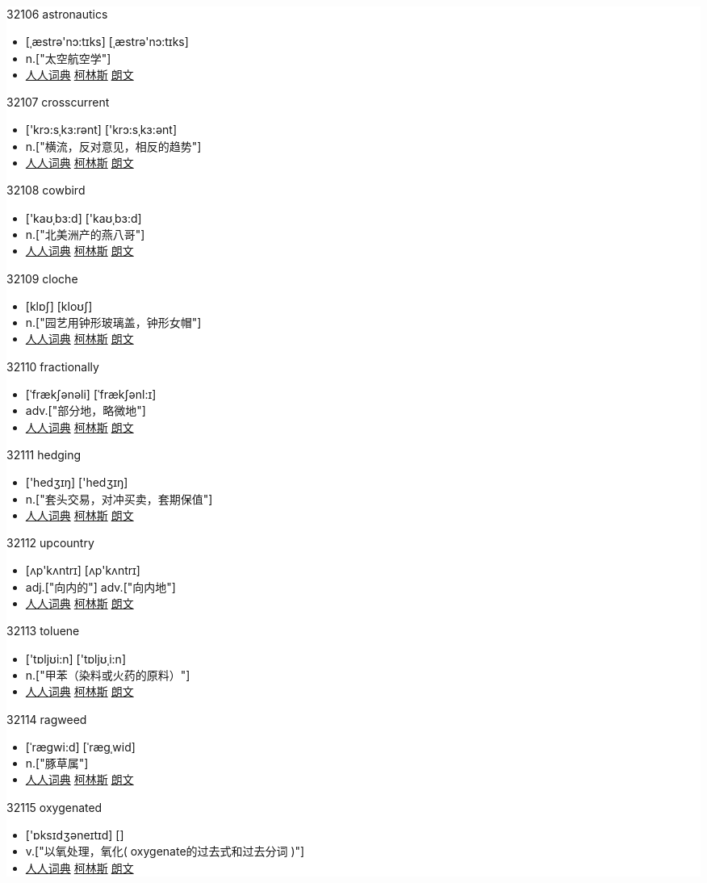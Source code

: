 32106 astronautics 
- [ˌæstrə'nɔ:tɪks]  [ˌæstrə'nɔ:tɪks] 
- n.["太空航空学"]   
- [人人词典](https://www.91dict.com/words?w=astronautics) [柯林斯](https://www.collinsdictionary.com/zh/dictionary/english/astronautics) [朗文](https://www.ldoceonline.com/dictionary/astronautics) 

32107 crosscurrent 
- ['krɔ:sˌkɜ:rənt]  ['krɔ:sˌkɜ:ənt] 
- n.["横流，反对意见，相反的趋势"]   
- [人人词典](https://www.91dict.com/words?w=crosscurrent) [柯林斯](https://www.collinsdictionary.com/zh/dictionary/english/crosscurrent) [朗文](https://www.ldoceonline.com/dictionary/crosscurrent) 

32108 cowbird 
- ['kaʊˌbɜ:d]  ['kaʊˌbɜ:d] 
- n.["北美洲产的燕八哥"]   
- [人人词典](https://www.91dict.com/words?w=cowbird) [柯林斯](https://www.collinsdictionary.com/zh/dictionary/english/cowbird) [朗文](https://www.ldoceonline.com/dictionary/cowbird) 

32109 cloche 
- [klɒʃ]  [kloʊʃ] 
- n.["园艺用钟形玻璃盖，钟形女帽"]   
- [人人词典](https://www.91dict.com/words?w=cloche) [柯林斯](https://www.collinsdictionary.com/zh/dictionary/english/cloche) [朗文](https://www.ldoceonline.com/dictionary/cloche) 

32110 fractionally 
- [ˈfrækʃənəli]  [ˈfrækʃənl:ɪ] 
- adv.["部分地，略微地"]   
- [人人词典](https://www.91dict.com/words?w=fractionally) [柯林斯](https://www.collinsdictionary.com/zh/dictionary/english/fractionally) [朗文](https://www.ldoceonline.com/dictionary/fractionally) 

32111 hedging 
- ['hedʒɪŋ]  ['hedʒɪŋ] 
- n.["套头交易，对冲买卖，套期保值"]   
- [人人词典](https://www.91dict.com/words?w=hedging) [柯林斯](https://www.collinsdictionary.com/zh/dictionary/english/hedging) [朗文](https://www.ldoceonline.com/dictionary/hedging) 

32112 upcountry 
- [ʌp'kʌntrɪ]  [ʌp'kʌntrɪ] 
- adj.["向内的"]  adv.["向内地"]   
- [人人词典](https://www.91dict.com/words?w=upcountry) [柯林斯](https://www.collinsdictionary.com/zh/dictionary/english/upcountry) [朗文](https://www.ldoceonline.com/dictionary/upcountry) 

32113 toluene 
- ['tɒljʊi:n]  ['tɒljʊˌi:n] 
- n.["甲苯（染料或火药的原料）"]   
- [人人词典](https://www.91dict.com/words?w=toluene) [柯林斯](https://www.collinsdictionary.com/zh/dictionary/english/toluene) [朗文](https://www.ldoceonline.com/dictionary/toluene) 

32114 ragweed 
- [ˈrægwi:d]  [ˈræɡˌwid] 
- n.["豚草属"]   
- [人人词典](https://www.91dict.com/words?w=ragweed) [柯林斯](https://www.collinsdictionary.com/zh/dictionary/english/ragweed) [朗文](https://www.ldoceonline.com/dictionary/ragweed) 

32115 oxygenated 
- ['ɒksɪdʒəneɪtɪd]  [] 
- v.["以氧处理，氧化( oxygenate的过去式和过去分词 )"]   
- [人人词典](https://www.91dict.com/words?w=oxygenated) [柯林斯](https://www.collinsdictionary.com/zh/dictionary/english/oxygenated) [朗文](https://www.ldoceonline.com/dictionary/oxygenated) 
